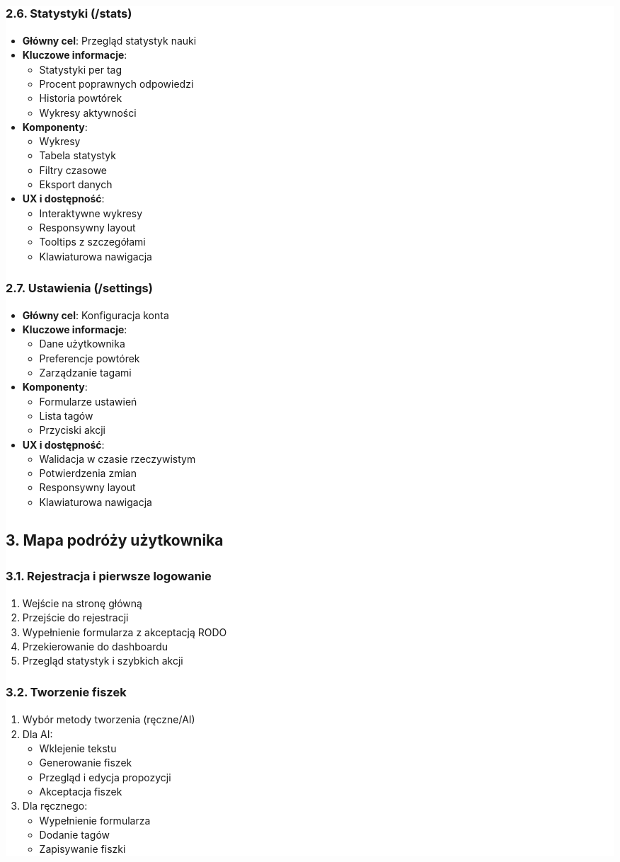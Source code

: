 ### 2.6. Statystyki (/stats)

- **Główny cel**: Przegląd statystyk nauki
- **Kluczowe informacje**:
  - Statystyki per tag
  - Procent poprawnych odpowiedzi
  - Historia powtórek
  - Wykresy aktywności
- **Komponenty**:
  - Wykresy
  - Tabela statystyk
  - Filtry czasowe
  - Eksport danych
- **UX i dostępność**:
  - Interaktywne wykresy
  - Responsywny layout
  - Tooltips z szczegółami
  - Klawiaturowa nawigacja

### 2.7. Ustawienia (/settings)

- **Główny cel**: Konfiguracja konta
- **Kluczowe informacje**:
  - Dane użytkownika
  - Preferencje powtórek
  - Zarządzanie tagami
- **Komponenty**:
  - Formularze ustawień
  - Lista tagów
  - Przyciski akcji
- **UX i dostępność**:
  - Walidacja w czasie rzeczywistym
  - Potwierdzenia zmian
  - Responsywny layout
  - Klawiaturowa nawigacja

## 3. Mapa podróży użytkownika

### 3.1. Rejestracja i pierwsze logowanie

1. Wejście na stronę główną
2. Przejście do rejestracji
3. Wypełnienie formularza z akceptacją RODO
4. Przekierowanie do dashboardu
5. Przegląd statystyk i szybkich akcji

### 3.2. Tworzenie fiszek

1. Wybór metody tworzenia (ręczne/AI)
2. Dla AI:
   - Wklejenie tekstu
   - Generowanie fiszek
   - Przegląd i edycja propozycji
   - Akceptacja fiszek
3. Dla ręcznego:
   - Wypełnienie formularza
   - Dodanie tagów
   - Zapisywanie fiszki
